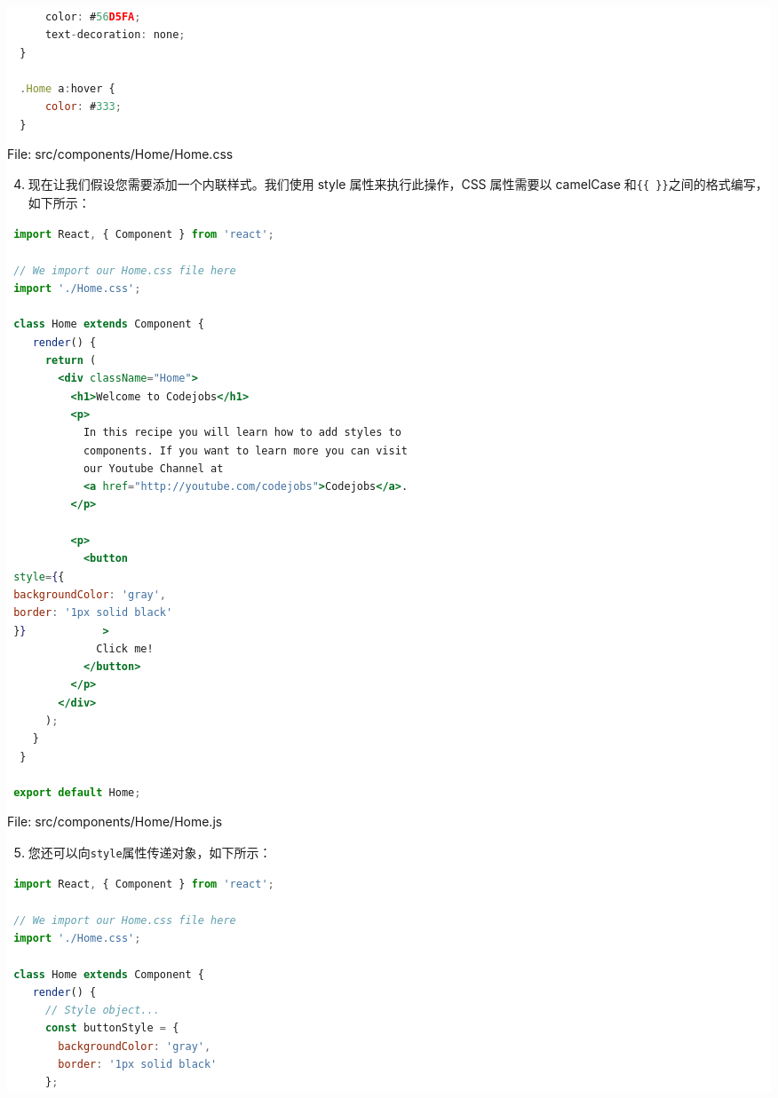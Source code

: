 ```jsx
      color: #56D5FA;
      text-decoration: none;
  }

  .Home a:hover {
      color: #333;
  }
```

File: src/components/Home/Home.css

4.  现在让我们假设您需要添加一个内联样式。我们使用 style 属性来执行此操作，CSS 属性需要以 camelCase 和`{{ }}`之间的格式编写，如下所示：

```jsx
 import React, { Component } from 'react';

 // We import our Home.css file here
 import './Home.css';

 class Home extends Component {
    render() {
      return (
        <div className="Home">
          <h1>Welcome to Codejobs</h1>
          <p>
            In this recipe you will learn how to add styles to 
            components. If you want to learn more you can visit 
            our Youtube Channel at 
            <a href="http://youtube.com/codejobs">Codejobs</a>.
          </p>

          <p>
            <button 
 style={{ 
 backgroundColor: 'gray', 
 border: '1px solid black' 
 }}            >
              Click me!
            </button>
          </p>
        </div>
      );
    }
  }

 export default Home;
```

File: src/components/Home/Home.js

5.  您还可以向`style`属性传递对象，如下所示：

```jsx
 import React, { Component } from 'react';

 // We import our Home.css file here
 import './Home.css';

 class Home extends Component {
    render() {
      // Style object...
      const buttonStyle = {
        backgroundColor: 'gray',
        border: '1px solid black'
      };

```